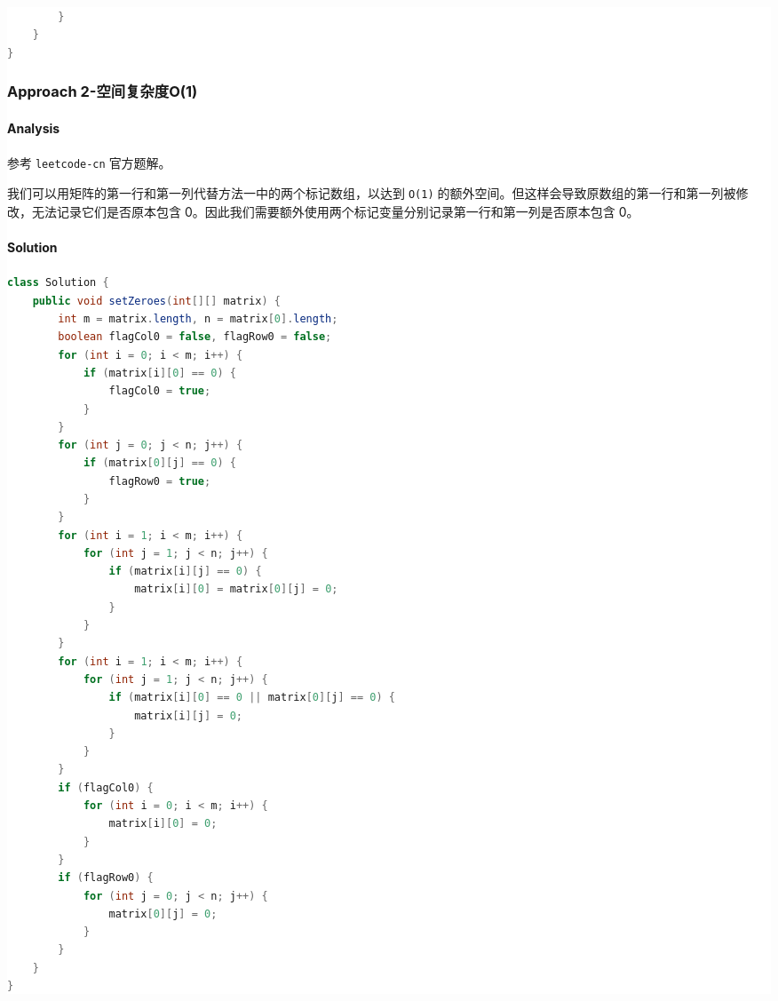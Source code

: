 ```java
        }
    }
}
```

### Approach 2-空间复杂度O(1)
#### Analysis

参考 `leetcode-cn` 官方题解。

我们可以用矩阵的第一行和第一列代替方法一中的两个标记数组，以达到 `O(1)` 的额外空间。但这样会导致原数组的第一行和第一列被修改，无法记录它们是否原本包含 0。因此我们需要额外使用两个标记变量分别记录第一行和第一列是否原本包含 0。

#### Solution

```java
class Solution {
    public void setZeroes(int[][] matrix) {
        int m = matrix.length, n = matrix[0].length;
        boolean flagCol0 = false, flagRow0 = false;
        for (int i = 0; i < m; i++) {
            if (matrix[i][0] == 0) {
                flagCol0 = true;
            }
        }
        for (int j = 0; j < n; j++) {
            if (matrix[0][j] == 0) {
                flagRow0 = true;
            }
        }
        for (int i = 1; i < m; i++) {
            for (int j = 1; j < n; j++) {
                if (matrix[i][j] == 0) {
                    matrix[i][0] = matrix[0][j] = 0;
                }
            }
        }
        for (int i = 1; i < m; i++) {
            for (int j = 1; j < n; j++) {
                if (matrix[i][0] == 0 || matrix[0][j] == 0) {
                    matrix[i][j] = 0;
                }
            }
        }
        if (flagCol0) {
            for (int i = 0; i < m; i++) {
                matrix[i][0] = 0;
            }
        }
        if (flagRow0) {
            for (int j = 0; j < n; j++) {
                matrix[0][j] = 0;
            }
        }
    }
}

```
